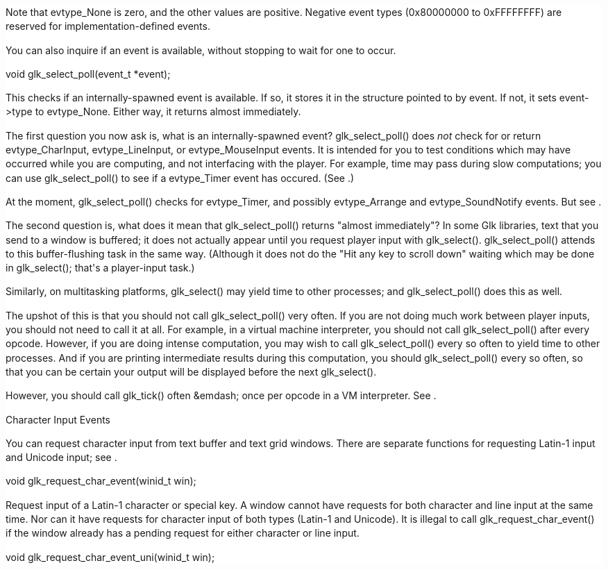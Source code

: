 Note that evtype_None is zero, and the other values are positive. Negative event types (0x80000000 to 0xFFFFFFFF) are reserved for implementation-defined events.

You can also inquire if an event is available, without stopping to wait for one to occur.

<deffun>
void glk_select_poll(event_t *event);
</deffun>

This checks if an internally-spawned event is available. If so, it stores it in the structure pointed to by event. If not, it sets event->type to evtype_None. Either way, it returns almost immediately.

The first question you now ask is, what is an internally-spawned event? glk_select_poll() does <em>not</em> check for or return evtype_CharInput, evtype_LineInput, or evtype_MouseInput events. It is intended for you to test conditions which may have occurred while you are computing, and not interfacing with the player. For example, time may pass during slow computations; you can use glk_select_poll() to see if a evtype_Timer event has occured. (See <ref label=timer_events>.)

At the moment, glk_select_poll() checks for evtype_Timer, and possibly evtype_Arrange and evtype_SoundNotify events. But see <ref label=other_events>.

The second question is, what does it mean that glk_select_poll() returns "almost immediately"? In some Glk libraries, text that you send to a window is buffered; it does not actually appear until you request player input with glk_select(). glk_select_poll() attends to this buffer-flushing task in the same way. (Although it does not do the "Hit any key to scroll down" waiting which may be done in glk_select(); that's a player-input task.)

Similarly, on multitasking platforms, glk_select() may yield time to other processes; and glk_select_poll() does this as well.

The upshot of this is that you should not call glk_select_poll() very often. If you are not doing much work between player inputs, you should not need to call it at all. <comment>For example, in a virtual machine interpreter, you should not call glk_select_poll() after every opcode.</comment> However, if you are doing intense computation, you may wish to call glk_select_poll() every so often to yield time to other processes. And if you are printing intermediate results during this computation, you should glk_select_poll() every so often, so that you can be certain your output will be displayed before the next glk_select().

<comment>However, you should call glk_tick() often &emdash; once per opcode in a VM interpreter. See <ref label=tick>.</comment>

<h level=2 label=char_events>Character Input Events</h>

You can request character input from text buffer and text grid windows. There are separate functions for requesting Latin-1 input and Unicode input; see <ref label=unicode_testing>.

<deffun>
void glk_request_char_event(winid_t win);
</deffun>

Request input of a Latin-1 character or special key. A window cannot have requests for both character and line input at the same time. Nor can it have requests for character input of both types (Latin-1 and Unicode). It is illegal to call glk_request_char_event() if the window already has a pending request for either character or line input.

<deffun>
void glk_request_char_event_uni(winid_t win);
</deffun>
